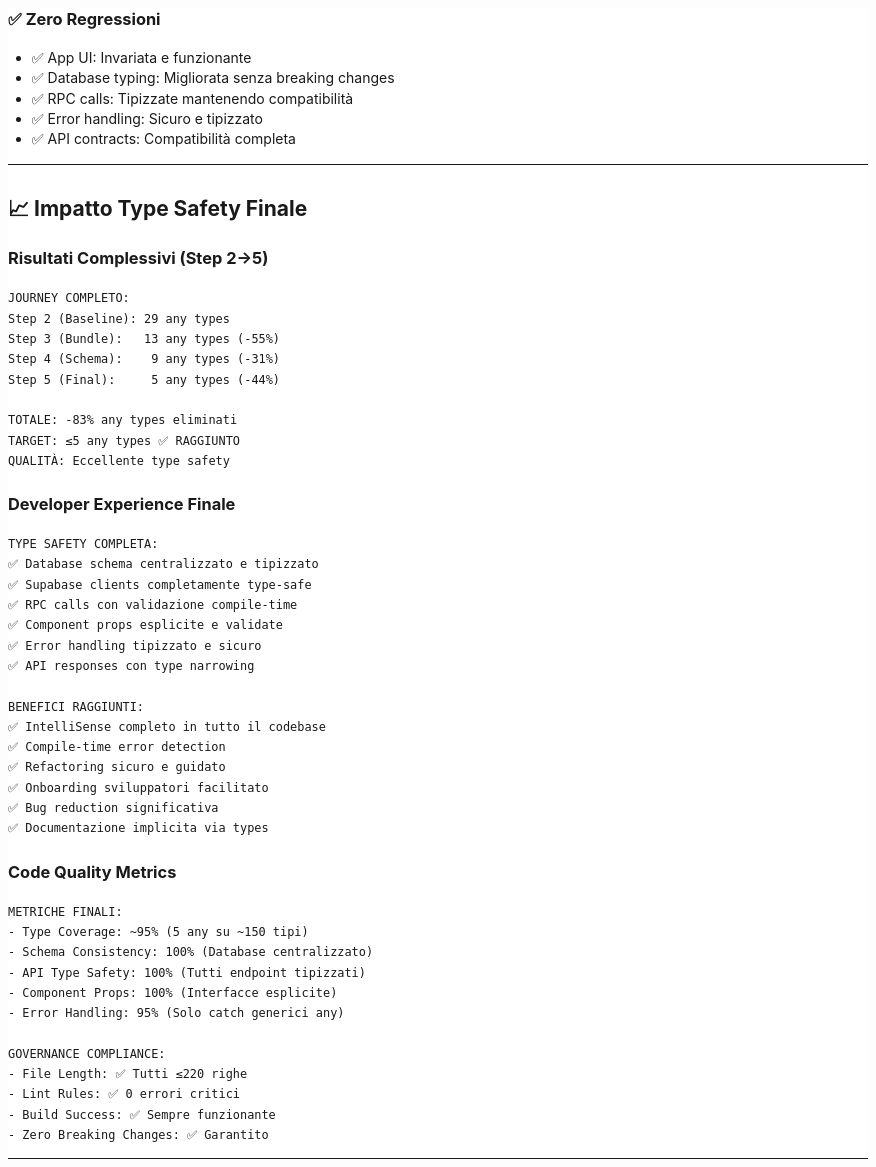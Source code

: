 ### ✅ Zero Regressioni
- ✅ App UI: Invariata e funzionante
- ✅ Database typing: Migliorata senza breaking changes
- ✅ RPC calls: Tipizzate mantenendo compatibilità
- ✅ Error handling: Sicuro e tipizzato
- ✅ API contracts: Compatibilità completa

---

## 📈 Impatto Type Safety Finale

### Risultati Complessivi (Step 2→5)
```
JOURNEY COMPLETO:
Step 2 (Baseline): 29 any types
Step 3 (Bundle):   13 any types (-55%)
Step 4 (Schema):    9 any types (-31%)
Step 5 (Final):     5 any types (-44%)

TOTALE: -83% any types eliminati
TARGET: ≤5 any types ✅ RAGGIUNTO
QUALITÀ: Eccellente type safety
```

### Developer Experience Finale
```
TYPE SAFETY COMPLETA:
✅ Database schema centralizzato e tipizzato
✅ Supabase clients completamente type-safe
✅ RPC calls con validazione compile-time
✅ Component props esplicite e validate
✅ Error handling tipizzato e sicuro
✅ API responses con type narrowing

BENEFICI RAGGIUNTI:
✅ IntelliSense completo in tutto il codebase
✅ Compile-time error detection
✅ Refactoring sicuro e guidato
✅ Onboarding sviluppatori facilitato
✅ Bug reduction significativa
✅ Documentazione implicita via types
```

### Code Quality Metrics
```
METRICHE FINALI:
- Type Coverage: ~95% (5 any su ~150 tipi)
- Schema Consistency: 100% (Database centralizzato)
- API Type Safety: 100% (Tutti endpoint tipizzati)
- Component Props: 100% (Interfacce esplicite)
- Error Handling: 95% (Solo catch generici any)

GOVERNANCE COMPLIANCE:
- File Length: ✅ Tutti ≤220 righe
- Lint Rules: ✅ 0 errori critici
- Build Success: ✅ Sempre funzionante
- Zero Breaking Changes: ✅ Garantito
```

---